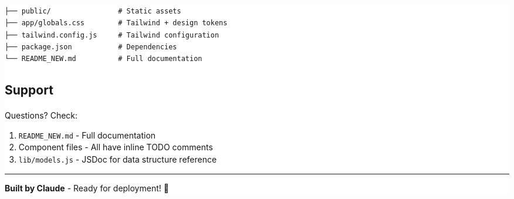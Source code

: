 ```
├── public/                # Static assets
├── app/globals.css        # Tailwind + design tokens
├── tailwind.config.js     # Tailwind configuration
├── package.json           # Dependencies
└── README_NEW.md          # Full documentation
```

## Support

Questions? Check:
1. `README_NEW.md` - Full documentation
2. Component files - All have inline TODO comments
3. `lib/models.js` - JSDoc for data structure reference

---

**Built by Claude** - Ready for deployment! 🚀
